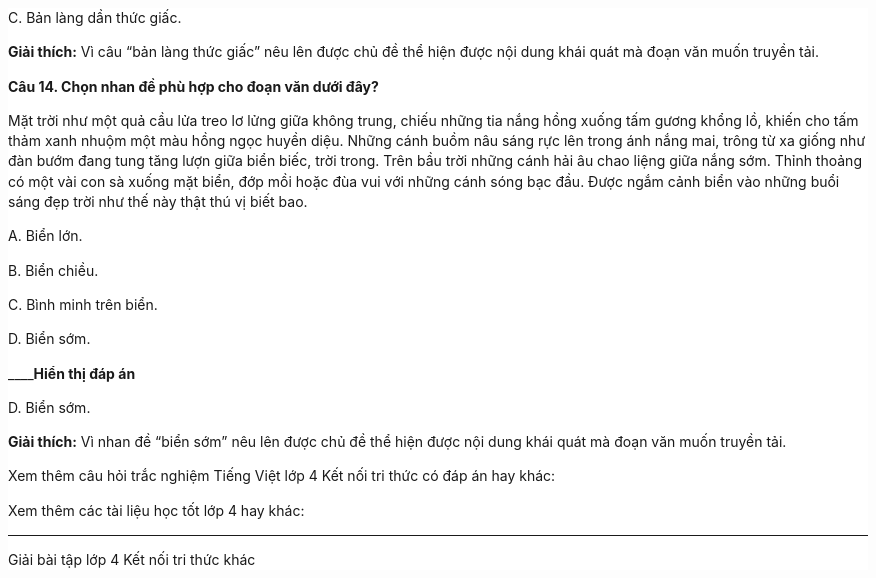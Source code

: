 C. Bản làng dần thức giấc.

**Giải thích:** Vì câu “bản làng thức giấc” nêu lên được chủ đề thể hiện được nội dung khái quát mà đoạn văn muốn truyền tải. 

**Câu 14. Chọn nhan đề phù hợp cho đoạn văn dưới đây?**

Mặt trời như một quả cầu lửa treo lơ lửng giữa không trung, chiếu những tia nắng hồng xuống tấm gương khổng lồ, khiến cho tấm thảm xanh nhuộm một màu hồng ngọc huyền diệu. Những cánh buồm nâu sáng rực lên trong ánh nắng mai, trông từ xa giống như đàn bướm đang tung tăng lượn giữa biển biếc, trời trong. Trên bầu trời những cánh hải âu chao liệng giữa nắng sớm. Thỉnh thoảng có một vài con sà xuống mặt biển, đớp mồi hoặc đùa vui với những cánh sóng bạc đầu. Được ngắm cảnh biển vào những buổi sáng đẹp trời như thế này thật thú vị biết bao.

A. Biển lớn.

B. Biển chiều.

C. Bình minh trên biển.

D. Biển sớm.

____**Hiển thị đáp án**

D. Biển sớm.

**Giải thích:** Vì nhan đề “biển sớm” nêu lên được chủ đề thể hiện được nội dung khái quát mà đoạn văn muốn truyền tải. 

Xem thêm câu hỏi trắc nghiệm Tiếng Việt lớp 4 Kết nối tri thức có đáp án hay khác:

Xem thêm các tài liệu học tốt lớp 4 hay khác:

* * *

Giải bài tập lớp 4 Kết nối tri thức khác
